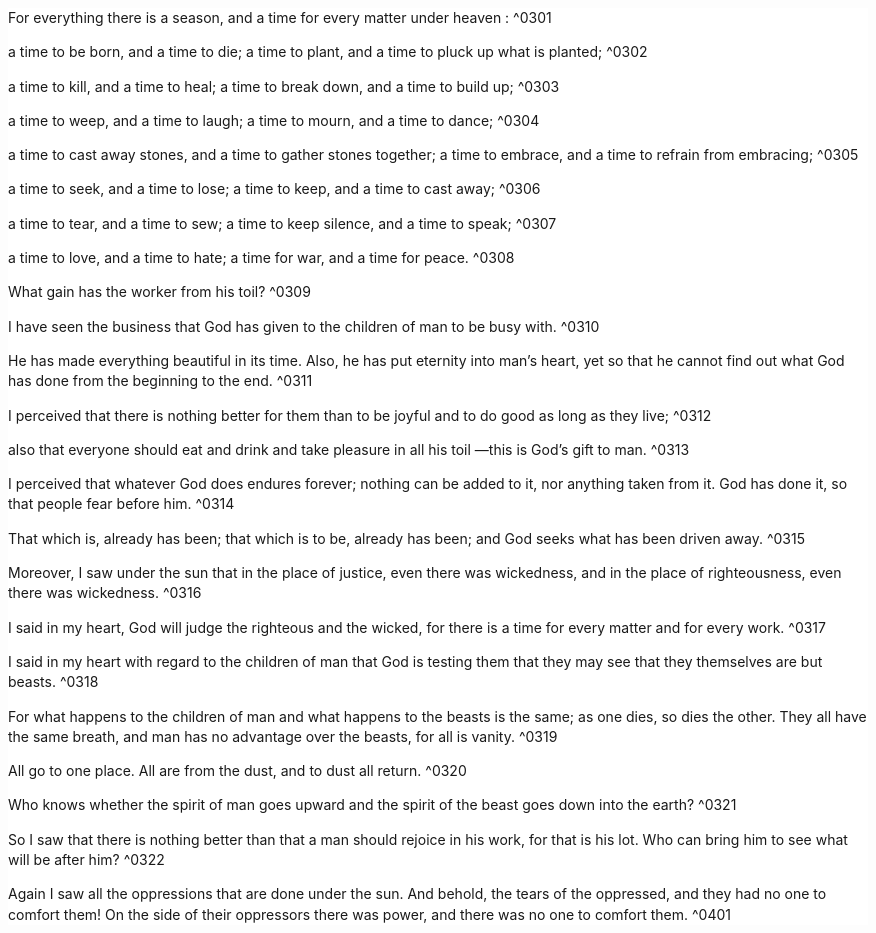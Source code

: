 

For everything there is a season, and a time for every matter under heaven : ^0301

a time to be born, and a time to die; a time to plant, and a time to pluck up what is planted; ^0302

a time to kill, and a time to heal; a time to break down, and a time to build up; ^0303

a time to weep, and a time to laugh; a time to mourn, and a time to dance; ^0304

a time to cast away stones, and a time to gather stones together; a time to embrace, and a time to refrain from embracing; ^0305

a time to seek, and a time to lose; a time to keep, and a time to cast away; ^0306

a time to tear, and a time to sew; a time to keep silence, and a time to speak; ^0307

a time to love, and a time to hate; a time for war, and a time for peace. ^0308

What gain has the worker from his toil? ^0309

I have seen the business that God has given to the children of man to be busy with. ^0310

He has made everything beautiful in its time. Also, he has put eternity into man’s heart, yet so that he cannot find out what God has done from the beginning to the end. ^0311

I perceived that there is nothing better for them than to be joyful and to do good as long as they live; ^0312

also that everyone should eat and drink and take pleasure in all his toil —this is God’s gift to man. ^0313

I perceived that whatever God does endures forever; nothing can be added to it, nor anything taken from it. God has done it, so that people fear before him. ^0314

That which is, already has been; that which is to be, already has been; and God seeks what has been driven away. ^0315

Moreover, I saw under the sun that in the place of justice, even there was wickedness, and in the place of righteousness, even there was wickedness. ^0316

I said in my heart, God will judge the righteous and the wicked, for there is a time for every matter and for every work. ^0317

I said in my heart with regard to the children of man that God is testing them that they may see that they themselves are but beasts. ^0318

For what happens to the children of man and what happens to the beasts is the same; as one dies, so dies the other. They all have the same breath, and man has no advantage over the beasts, for all is vanity. ^0319

All go to one place. All are from the dust, and to dust all return. ^0320

Who knows whether the spirit of man goes upward and the spirit of the beast goes down into the earth? ^0321

So I saw that there is nothing better than that a man should rejoice in his work, for that is his lot. Who can bring him to see what will be after him? ^0322



Again I saw all the oppressions that are done under the sun. And behold, the tears of the oppressed, and they had no one to comfort them! On the side of their oppressors there was power, and there was no one to comfort them. ^0401

